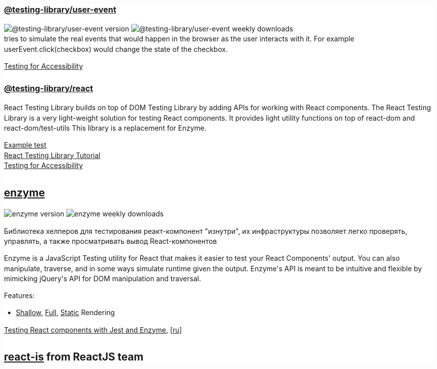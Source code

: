 ### [@testing-library/user-event](https://testing-library.com/docs/ecosystem-user-event)

![@testing-library/user-event version](https://img.shields.io/npm/v/@testing-library/user-event.svg?style=flat-square)
![@testing-library/user-event weekly downloads](https://img.shields.io/npm/dw/@testing-library/user-event?style=flat-square)  
tries to simulate the real events that would happen in the browser as the user interacts with it. For example userEvent.click(checkbox) would change the state of the checkbox.

[Testing for Accessibility](https://testing-library.com/docs/dom-testing-library/api-accessibility/)

### [@testing-library/react](https://testing-library.com/docs/react-testing-library/intro/)

React Testing Library builds on top of DOM Testing Library by adding APIs for working with React components.
The React Testing Library is a very light-weight solution for testing React components. It provides light utility functions on top of react-dom and react-dom/test-utils
This library is a replacement for Enzyme.

[Example test](./src/button/__tests__/button.e2e-rtl.spec.tsx)  
[React Testing Library Tutorial](https://www.robinwieruch.de/react-testing-library/)  
[Testing for Accessibility](https://testing-library.com/docs/dom-testing-library/api-accessibility)

## [enzyme](https://enzymejs.github.io/enzyme/)

![enzyme version](https://img.shields.io/npm/v/enzyme.svg?style=flat-square)
![enzyme weekly downloads](https://img.shields.io/npm/dw/enzyme?style=flat-square)

Библиотека хелперов для тестирования реакт-компонент "изнутри", их инфраструктуры
позволяет легко проверять, управлять, а также просматривать вывод React-компонентов

Enzyme is a JavaScript Testing utility for React that makes it easier to test your React Components' output. You can also manipulate, traverse, and in some ways simulate runtime given the output.
Enzyme's API is meant to be intuitive and flexible by mimicking jQuery's API for DOM manipulation and traversal.

Features:

-   [Shallow](https://enzymejs.github.io/enzyme/docs/api/shallow.html), [Full](https://enzymejs.github.io/enzyme/docs/api/mount.html), [Static](https://enzymejs.github.io/enzyme/docs/api/render.html) Rendering

[Testing React components with Jest and Enzyme](https://hackernoon.com/testing-react-components-with-jest-and-enzyme-41d592c174f), \[[ru](https://medium.com/@karafizi/%D1%82%D0%B5%D1%81%D1%82%D0%B8%D1%80%D0%BE%D0%B2%D0%B0%D0%BD%D0%B8%D0%B5-react-%D0%BA%D0%BE%D0%BC%D0%BF%D0%BE%D0%BD%D0%B5%D0%BD%D1%82%D0%BE%D0%B2-%D1%81-jest-%D0%B8-enzyme-%D0%BF%D0%B5%D1%80%D0%B5%D0%B2%D0%BE%D0%B4-985dcab18b7e)\]

## [react-is](https://www.npmjs.com/package/react-is) from ReactJS team
